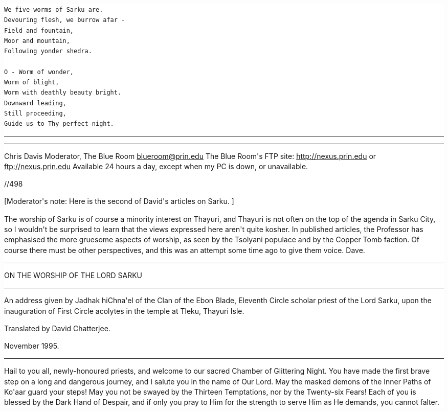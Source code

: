 	We five worms of Sarku are.
	Devouring flesh, we burrow afar -
	Field and fountain,
	Moor and mountain,
	Following yonder shedra.

	O - Worm of wonder,
	Worm of blight,
	Worm with deathly beauty bright.
	Downward leading,
	Still proceeding,
	Guide us to Thy perfect night.

*****************************************************************************
-----
Chris Davis      Moderator, The Blue Room        blueroom@prin.edu
The Blue Room's FTP site:  http://nexus.prin.edu  or  ftp://nexus.prin.edu
Available 24 hours a day, except when my PC is down, or unavailable.

//498

[Moderator's note:  Here is the second of David's articles on Sarku.       ]

The worship of Sarku is of course a minority interest on Thayuri, and
Thayuri is not often on the top of the agenda in Sarku City, so I wouldn't
be surprised to learn that the views expressed here aren't quite kosher.
In published articles, the Professor has emphasised the more gruesome
aspects of worship, as seen by the Tsolyani populace and by the Copper
Tomb faction.  Of course there must be other perspectives, and this was an
attempt some time ago to give them voice.  Dave.


*****************************************************************************

ON THE WORSHIP OF THE LORD SARKU

*****************************************************************************

An address given by Jadhak hiChna'el of the Clan of the Ebon Blade,
Eleventh Circle scholar priest of the Lord Sarku, upon the
inauguration of First Circle acolytes in the temple at Tleku, Thayuri
Isle.

Translated by David Chatterjee.

November 1995.

*****************************************************************************

Hail to you all, newly-honoured priests, and welcome to our sacred
Chamber of Glittering Night. You have made the first brave step on a
long and dangerous journey, and I salute you in the name of Our
Lord. May the masked demons of the Inner Paths of Ko'aar guard your
steps! May you not be swayed by the Thirteen Temptations, nor by the
Twenty-six Fears! Each of you is blessed by the Dark Hand of Despair,
and if only you pray to Him for the strength to serve Him as He
demands, you cannot falter.
